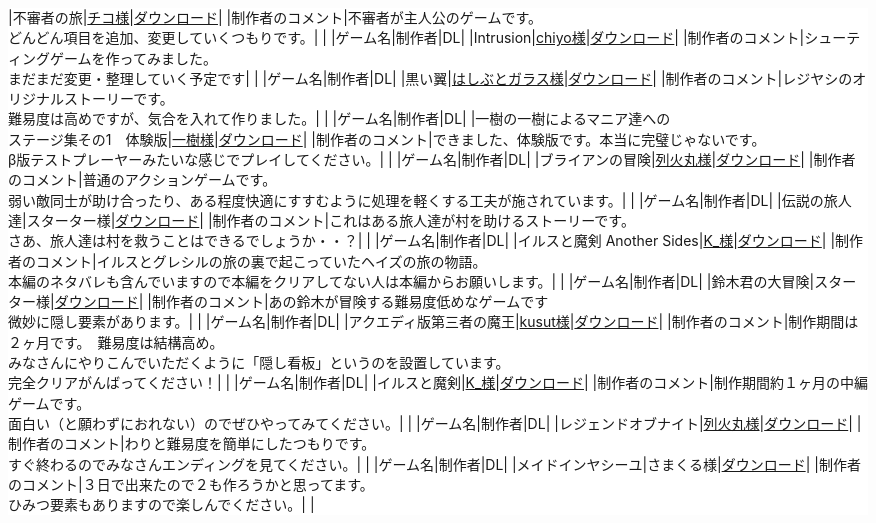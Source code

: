 |不審者の旅|[チコ様](http://www.geocities.jp/takahidechikorin/index.html)|[ダウンロード](http://www.geocities.jp/takahidechikorin/husinsha.html)|
|制作者のコメント|不審者が主人公のゲームです。  <br>どんどん項目を追加、変更していくつもりです。|   |
|ゲーム名|制作者|DL|
|Intrusion|[chiyo様](http://chiyokaina.infoseek.ne.jp/)|[ダウンロード](http://chiyokaina.hp.infoseek.co.jp/game/first.html)|
|制作者のコメント|シューティングゲームを作ってみました。  <br>まだまだ変更・整理していく予定です|   |
|ゲーム名|制作者|DL|
|黒い翼|[はしぶとガラス様](http://bloodhouse.hp.infoseek.co.jp/)|[ダウンロード](http://bloodhouse.hp.infoseek.co.jp/AcEdi/Acedi-index.htm)|
|制作者のコメント|レジヤシのオリジナルストーリーです。  <br>難易度は高めですが、気合を入れて作りました。|   |
|ゲーム名|制作者|DL|
|一樹の一樹によるマニア達への  <br>ステージ集その1　体験版|[一樹様](http://www3.tok2.com/home/kazukikazuki2/)|[ダウンロード](http://www3.tok2.com/home/kazukikazuki2/daunro-do.htm)|
|制作者のコメント|できました、体験版です。本当に完璧じゃないです。  <br>β版テストプレーヤーみたいな感じでプレイしてください。|   |
|ゲーム名|制作者|DL|
|ブライアンの冒険|[列火丸様](http://www.me.ccnw.ne.jp/akira/rekka/rekkamaru.html)|[ダウンロード](http://www.me.ccnw.ne.jp/retuzan/rekka/download/brian.html)|
|制作者のコメント|普通のアクションゲームです。  <br>弱い敵同士が助け合ったり、ある程度快適にすすむように処理を軽くする工夫が施されています。|   |
|ゲーム名|制作者|DL|
|伝説の旅人達|スターター様|[ダウンロード](http://hp41.0zero.jp/gamen/s_scr.php?num=1&uid=Sutaa2&dir=749)|
|制作者のコメント|これはある旅人達が村を助けるストーリーです。  <br>さあ、旅人達は村を救うことはできるでしょうか・・？|   |
|ゲーム名|制作者|DL|
|イルスと魔剣 Another Sides|[K_様](http://www.geocities.jp/flatk_fullswitch/)|[ダウンロード](http://www.geocities.jp/flatk_fullswitch/irusuAS.html)|
|制作者のコメント|イルスとグレシルの旅の裏で起こっていたヘイズの旅の物語。  <br>本編のネタバレも含んでいますので本編をクリアしてない人は本編からお願いします。|   |
|ゲーム名|制作者|DL|
|鈴木君の大冒険|スターター様|[ダウンロード](/menu_game/ActionEditor/g04.zip)|
|制作者のコメント|あの鈴木が冒険する難易度低めなゲームです  <br>微妙に隠し要素があります。|   |
|ゲーム名|制作者|DL|
|アクエディ版第三者の魔王|[kusut様](http://happytown.orahoo.com/kusut_game/)|[ダウンロード](http://www3.tok2.com/home/kusut/Daisan_action.lzh)|
|制作者のコメント|制作期間は２ヶ月です。　難易度は結構高め。  <br>みなさんにやりこんでいただくように「隠し看板」というのを設置しています。  <br>完全クリアがんばってください！|   |
|ゲーム名|制作者|DL|
|イルスと魔剣|[K_様](http://www.geocities.jp/flatk_fullswitch/)|[ダウンロード](http://www.geocities.jp/flatk_fullswitch/irusu.html)|
|制作者のコメント|制作期間約１ヶ月の中編ゲームです。  <br>面白い（と願わずにおれない）のでぜひやってみてください。|   |
|ゲーム名|制作者|DL|
|レジェンドオブナイト|[列火丸様](http://www.me.ccnw.ne.jp/akira/rekka/rekkamaru.html)|[ダウンロード](http://www.me.ccnw.ne.jp/retuzan/rekka/download/lk.html)|
|制作者のコメント|わりと難易度を簡単にしたつもりです。  <br>すぐ終わるのでみなさんエンディングを見てください。|   |
|ゲーム名|制作者|DL|
|メイドインヤシーユ|さまくる様|[ダウンロード](/menu_game/ActionEditor/g01.zip)|
|制作者のコメント|３日で出来たので２も作ろうかと思ってます。  <br>ひみつ要素もありますので楽しんでください。|   |

